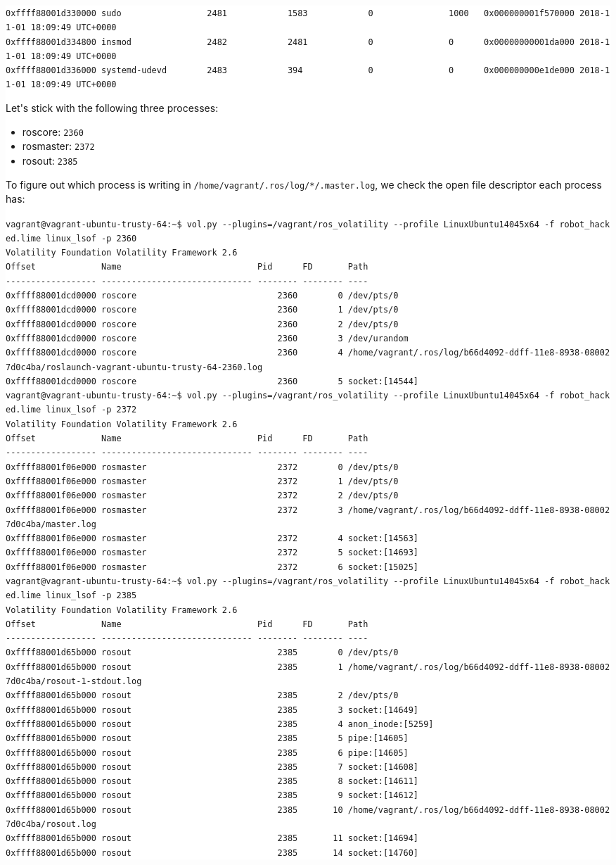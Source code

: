 ```bash
0xffff88001d330000 sudo                 2481            1583            0               1000   0x000000001f570000 2018-11-01 18:09:49 UTC+0000
0xffff88001d334800 insmod               2482            2481            0               0      0x00000000001da000 2018-11-01 18:09:49 UTC+0000
0xffff88001d336000 systemd-udevd        2483            394             0               0      0x000000000e1de000 2018-11-01 18:09:49 UTC+0000
```
Let's stick with the following three processes:
- roscore: `2360`
- rosmaster: `2372`
- rosout: `2385`

To figure out which process is writing in `/home/vagrant/.ros/log/*/.master.log`, we check the open file descriptor each process has:

```
vagrant@vagrant-ubuntu-trusty-64:~$ vol.py --plugins=/vagrant/ros_volatility --profile LinuxUbuntu14045x64 -f robot_hacked.lime linux_lsof -p 2360
Volatility Foundation Volatility Framework 2.6
Offset             Name                           Pid      FD       Path
------------------ ------------------------------ -------- -------- ----
0xffff88001dcd0000 roscore                            2360        0 /dev/pts/0
0xffff88001dcd0000 roscore                            2360        1 /dev/pts/0
0xffff88001dcd0000 roscore                            2360        2 /dev/pts/0
0xffff88001dcd0000 roscore                            2360        3 /dev/urandom
0xffff88001dcd0000 roscore                            2360        4 /home/vagrant/.ros/log/b66d4092-ddff-11e8-8938-080027d0c4ba/roslaunch-vagrant-ubuntu-trusty-64-2360.log
0xffff88001dcd0000 roscore                            2360        5 socket:[14544]
vagrant@vagrant-ubuntu-trusty-64:~$ vol.py --plugins=/vagrant/ros_volatility --profile LinuxUbuntu14045x64 -f robot_hacked.lime linux_lsof -p 2372
Volatility Foundation Volatility Framework 2.6
Offset             Name                           Pid      FD       Path
------------------ ------------------------------ -------- -------- ----
0xffff88001f06e000 rosmaster                          2372        0 /dev/pts/0
0xffff88001f06e000 rosmaster                          2372        1 /dev/pts/0
0xffff88001f06e000 rosmaster                          2372        2 /dev/pts/0
0xffff88001f06e000 rosmaster                          2372        3 /home/vagrant/.ros/log/b66d4092-ddff-11e8-8938-080027d0c4ba/master.log
0xffff88001f06e000 rosmaster                          2372        4 socket:[14563]
0xffff88001f06e000 rosmaster                          2372        5 socket:[14693]
0xffff88001f06e000 rosmaster                          2372        6 socket:[15025]
vagrant@vagrant-ubuntu-trusty-64:~$ vol.py --plugins=/vagrant/ros_volatility --profile LinuxUbuntu14045x64 -f robot_hacked.lime linux_lsof -p 2385
Volatility Foundation Volatility Framework 2.6
Offset             Name                           Pid      FD       Path
------------------ ------------------------------ -------- -------- ----
0xffff88001d65b000 rosout                             2385        0 /dev/pts/0
0xffff88001d65b000 rosout                             2385        1 /home/vagrant/.ros/log/b66d4092-ddff-11e8-8938-080027d0c4ba/rosout-1-stdout.log
0xffff88001d65b000 rosout                             2385        2 /dev/pts/0
0xffff88001d65b000 rosout                             2385        3 socket:[14649]
0xffff88001d65b000 rosout                             2385        4 anon_inode:[5259]
0xffff88001d65b000 rosout                             2385        5 pipe:[14605]
0xffff88001d65b000 rosout                             2385        6 pipe:[14605]
0xffff88001d65b000 rosout                             2385        7 socket:[14608]
0xffff88001d65b000 rosout                             2385        8 socket:[14611]
0xffff88001d65b000 rosout                             2385        9 socket:[14612]
0xffff88001d65b000 rosout                             2385       10 /home/vagrant/.ros/log/b66d4092-ddff-11e8-8938-080027d0c4ba/rosout.log
0xffff88001d65b000 rosout                             2385       11 socket:[14694]
0xffff88001d65b000 rosout                             2385       14 socket:[14760]
```
